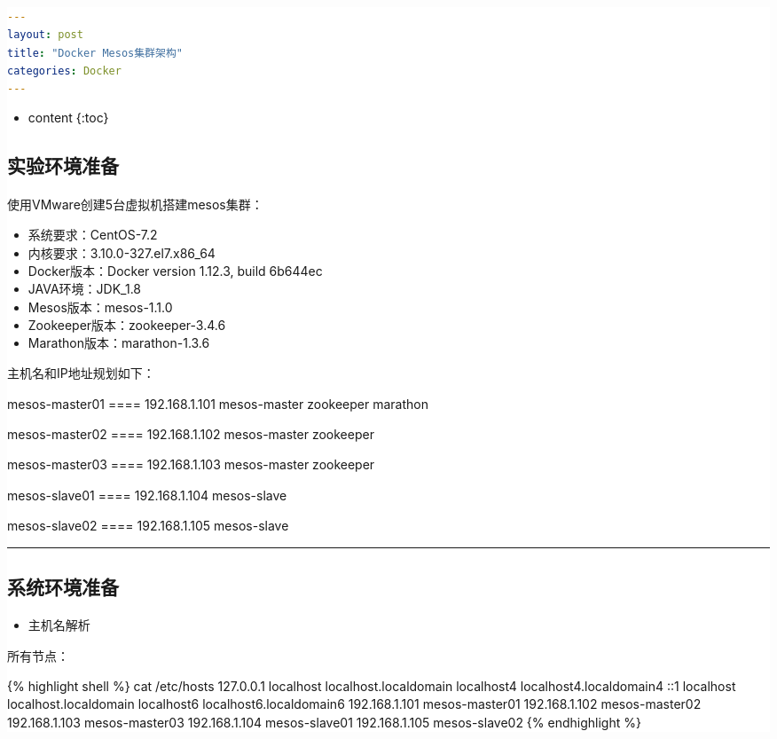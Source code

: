 ```yaml
---
layout: post
title: "Docker Mesos集群架构"
categories: Docker
---
```



* content
{:toc}

## 实验环境准备

使用VMware创建5台虚拟机搭建mesos集群：

* 系统要求：CentOS-7.2
* 内核要求：3.10.0-327.el7.x86_64
* Docker版本：Docker version 1.12.3, build 6b644ec
* JAVA环境：JDK_1.8
* Mesos版本：mesos-1.1.0
* Zookeeper版本：zookeeper-3.4.6
* Marathon版本：marathon-1.3.6

主机名和IP地址规划如下：

mesos-master01 ==== 192.168.1.101	mesos-master zookeeper marathon

mesos-master02 ==== 192.168.1.102   mesos-master zookeeper

mesos-master03 ==== 192.168.1.103   mesos-master zookeeper

mesos-slave01 ==== 192.168.1.104	mesos-slave

mesos-slave02 ==== 192.168.1.105	mesos-slave

-------------------------

## 系统环境准备

* 主机名解析

所有节点：

{% highlight shell %}
cat /etc/hosts
127.0.0.1   localhost localhost.localdomain localhost4 localhost4.localdomain4
::1         localhost localhost.localdomain localhost6 localhost6.localdomain6
192.168.1.101  mesos-master01
192.168.1.102  mesos-master02
192.168.1.103  mesos-master03
192.168.1.104  mesos-slave01
192.168.1.105  mesos-slave02
{% endhighlight %}


